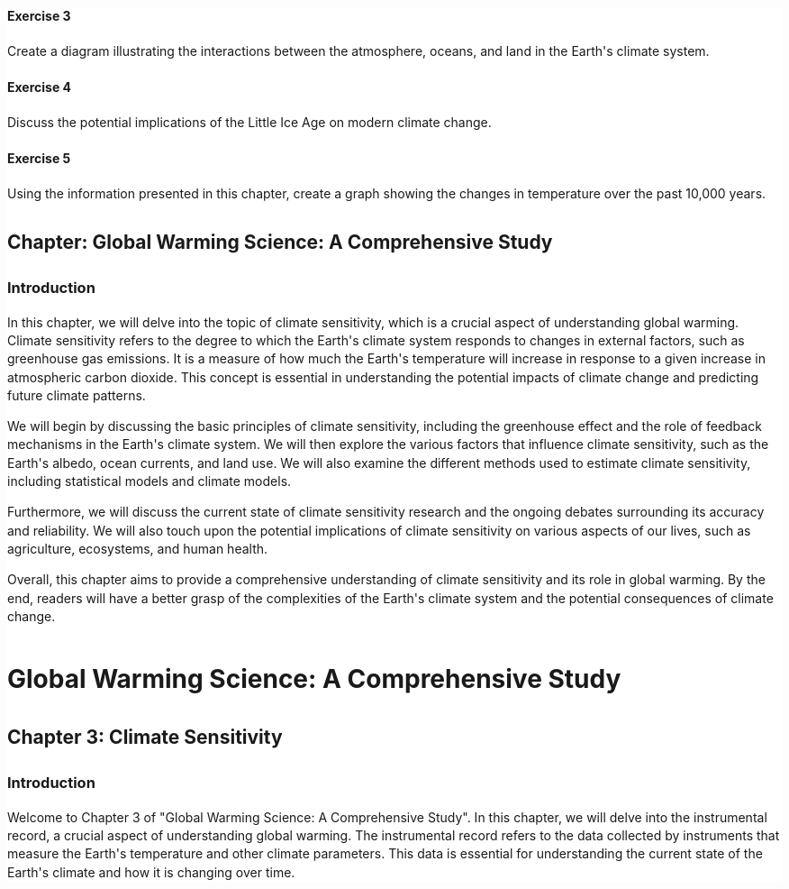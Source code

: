 #### Exercise 3
Create a diagram illustrating the interactions between the atmosphere, oceans, and land in the Earth's climate system.

#### Exercise 4
Discuss the potential implications of the Little Ice Age on modern climate change.

#### Exercise 5
Using the information presented in this chapter, create a graph showing the changes in temperature over the past 10,000 years.


## Chapter: Global Warming Science: A Comprehensive Study

### Introduction

In this chapter, we will delve into the topic of climate sensitivity, which is a crucial aspect of understanding global warming. Climate sensitivity refers to the degree to which the Earth's climate system responds to changes in external factors, such as greenhouse gas emissions. It is a measure of how much the Earth's temperature will increase in response to a given increase in atmospheric carbon dioxide. This concept is essential in understanding the potential impacts of climate change and predicting future climate patterns.

We will begin by discussing the basic principles of climate sensitivity, including the greenhouse effect and the role of feedback mechanisms in the Earth's climate system. We will then explore the various factors that influence climate sensitivity, such as the Earth's albedo, ocean currents, and land use. We will also examine the different methods used to estimate climate sensitivity, including statistical models and climate models.

Furthermore, we will discuss the current state of climate sensitivity research and the ongoing debates surrounding its accuracy and reliability. We will also touch upon the potential implications of climate sensitivity on various aspects of our lives, such as agriculture, ecosystems, and human health.

Overall, this chapter aims to provide a comprehensive understanding of climate sensitivity and its role in global warming. By the end, readers will have a better grasp of the complexities of the Earth's climate system and the potential consequences of climate change. 


# Global Warming Science: A Comprehensive Study

## Chapter 3: Climate Sensitivity




### Introduction

Welcome to Chapter 3 of "Global Warming Science: A Comprehensive Study". In this chapter, we will delve into the instrumental record, a crucial aspect of understanding global warming. The instrumental record refers to the data collected by instruments that measure the Earth's temperature and other climate parameters. This data is essential for understanding the current state of the Earth's climate and how it is changing over time.
